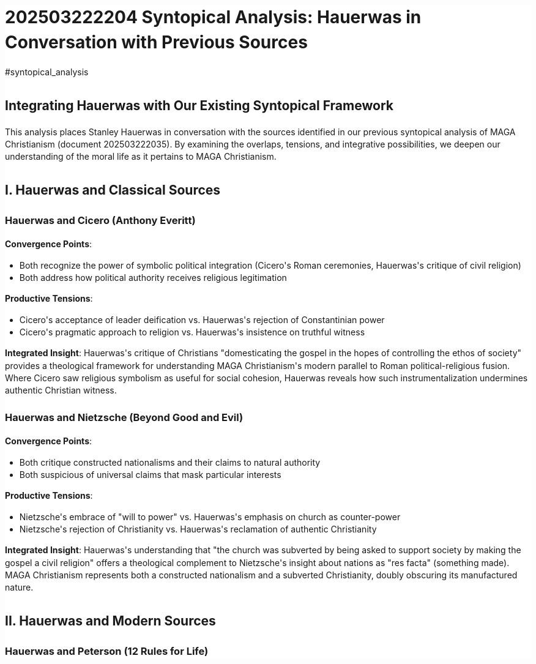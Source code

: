 # 202503222204 Syntopical Analysis: Hauerwas in Conversation with Previous Sources
#syntopical_analysis

## Integrating Hauerwas with Our Existing Syntopical Framework

This analysis places Stanley Hauerwas in conversation with the sources identified in our previous syntopical analysis of MAGA Christianism (document 202503222035). By examining the overlaps, tensions, and integrative possibilities, we deepen our understanding of the moral life as it pertains to MAGA Christianism.

## I. Hauerwas and Classical Sources

### Hauerwas and Cicero (Anthony Everitt)

**Convergence Points**:
- Both recognize the power of symbolic political integration (Cicero's Roman ceremonies, Hauerwas's critique of civil religion)
- Both address how political authority receives religious legitimation

**Productive Tensions**:
- Cicero's acceptance of leader deification vs. Hauerwas's rejection of Constantinian power
- Cicero's pragmatic approach to religion vs. Hauerwas's insistence on truthful witness

**Integrated Insight**: Hauerwas's critique of Christians "domesticating the gospel in the hopes of controlling the ethos of society" provides a theological framework for understanding MAGA Christianism's modern parallel to Roman political-religious fusion. Where Cicero saw religious symbolism as useful for social cohesion, Hauerwas reveals how such instrumentalization undermines authentic Christian witness.

### Hauerwas and Nietzsche (Beyond Good and Evil)

**Convergence Points**:
- Both critique constructed nationalisms and their claims to natural authority
- Both suspicious of universal claims that mask particular interests

**Productive Tensions**:
- Nietzsche's embrace of "will to power" vs. Hauerwas's emphasis on church as counter-power
- Nietzsche's rejection of Christianity vs. Hauerwas's reclamation of authentic Christianity

**Integrated Insight**: Hauerwas's understanding that "the church was subverted by being asked to support society by making the gospel a civil religion" offers a theological complement to Nietzsche's insight about nations as "res facta" (something made). MAGA Christianism represents both a constructed nationalism and a subverted Christianity, doubly obscuring its manufactured nature.

## II. Hauerwas and Modern Sources

### Hauerwas and Peterson (12 Rules for Life)
